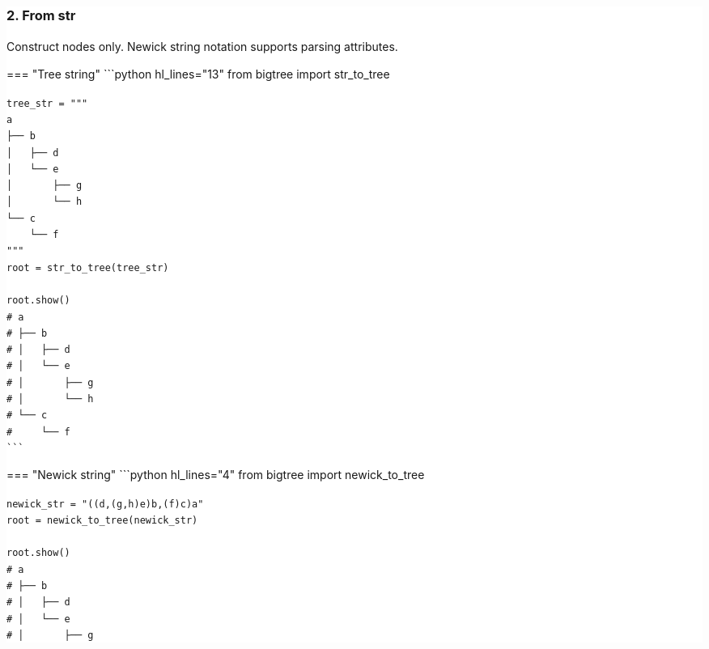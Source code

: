 ### 2. From str

Construct nodes only. Newick string notation supports parsing attributes.

=== "Tree string"
    ```python hl_lines="13"
    from bigtree import str_to_tree

    tree_str = """
    a
    ├── b
    │   ├── d
    │   └── e
    │       ├── g
    │       └── h
    └── c
        └── f
    """
    root = str_to_tree(tree_str)

    root.show()
    # a
    # ├── b
    # │   ├── d
    # │   └── e
    # │       ├── g
    # │       └── h
    # └── c
    #     └── f
    ```

=== "Newick string"
    ```python hl_lines="4"
    from bigtree import newick_to_tree

    newick_str = "((d,(g,h)e)b,(f)c)a"
    root = newick_to_tree(newick_str)

    root.show()
    # a
    # ├── b
    # │   ├── d
    # │   └── e
    # │       ├── g